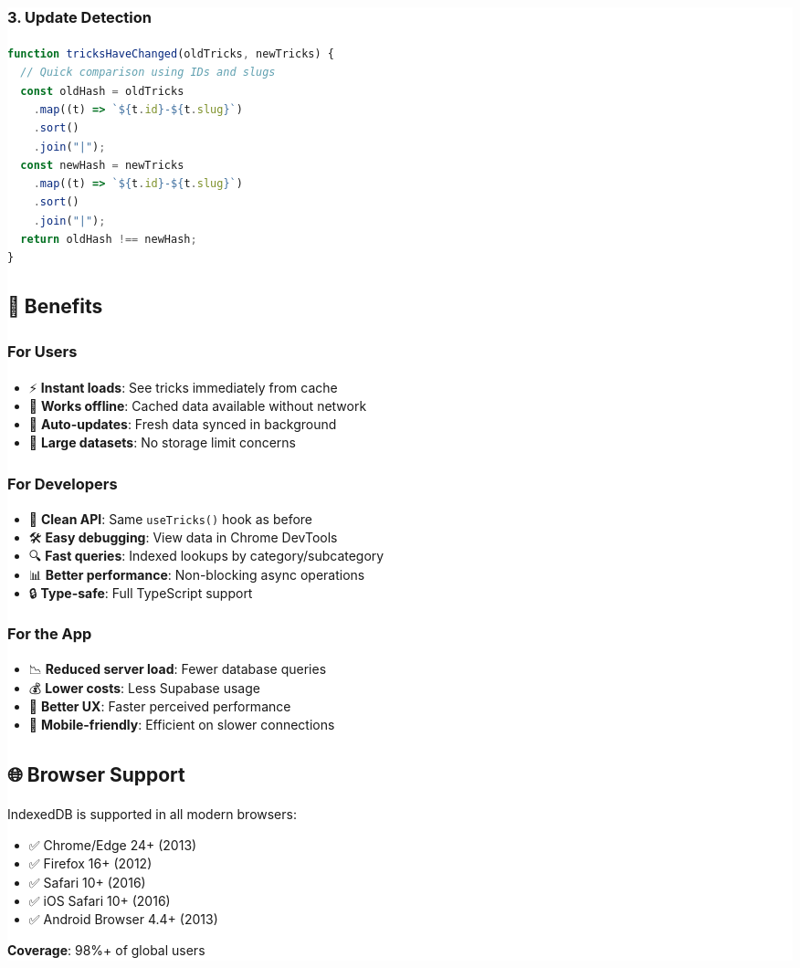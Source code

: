 ### 3. **Update Detection**

```typescript
function tricksHaveChanged(oldTricks, newTricks) {
  // Quick comparison using IDs and slugs
  const oldHash = oldTricks
    .map((t) => `${t.id}-${t.slug}`)
    .sort()
    .join("|");
  const newHash = newTricks
    .map((t) => `${t.id}-${t.slug}`)
    .sort()
    .join("|");
  return oldHash !== newHash;
}
```

## 🎯 Benefits

### For Users

- ⚡ **Instant loads**: See tricks immediately from cache
- 📶 **Works offline**: Cached data available without network
- 🔄 **Auto-updates**: Fresh data synced in background
- 💾 **Large datasets**: No storage limit concerns

### For Developers

- 🧹 **Clean API**: Same `useTricks()` hook as before
- 🛠️ **Easy debugging**: View data in Chrome DevTools
- 🔍 **Fast queries**: Indexed lookups by category/subcategory
- 📊 **Better performance**: Non-blocking async operations
- 🔒 **Type-safe**: Full TypeScript support

### For the App

- 📉 **Reduced server load**: Fewer database queries
- 💰 **Lower costs**: Less Supabase usage
- 🎨 **Better UX**: Faster perceived performance
- 📱 **Mobile-friendly**: Efficient on slower connections

## 🌐 Browser Support

IndexedDB is supported in all modern browsers:

- ✅ Chrome/Edge 24+ (2013)
- ✅ Firefox 16+ (2012)
- ✅ Safari 10+ (2016)
- ✅ iOS Safari 10+ (2016)
- ✅ Android Browser 4.4+ (2013)

**Coverage**: 98%+ of global users
